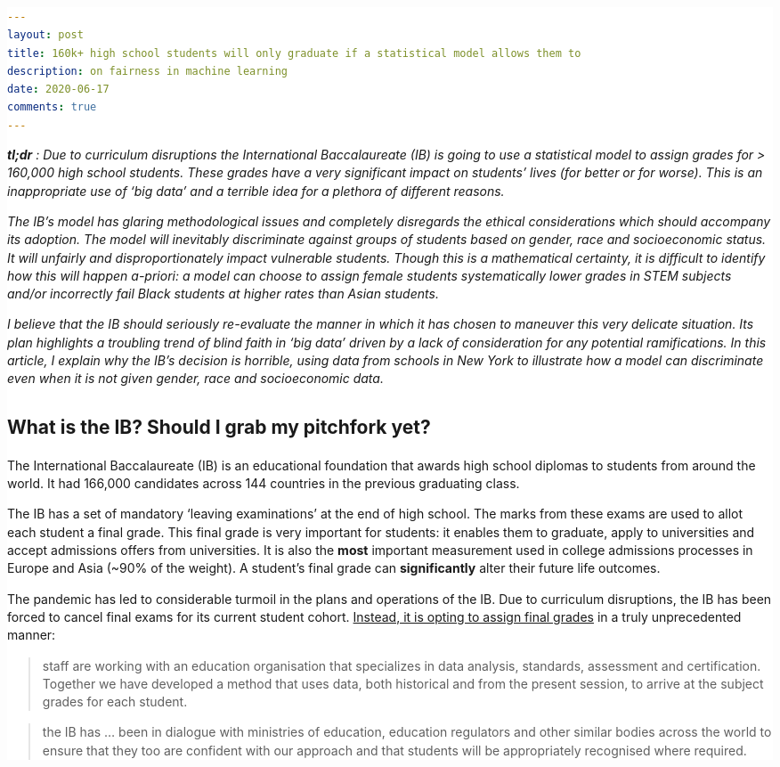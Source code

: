 ```yaml
---
layout: post
title: 160k+ high school students will only graduate if a statistical model allows them to
description: on fairness in machine learning
date: 2020-06-17
comments: true
---
```


***tl;dr** : Due to curriculum disruptions the International Baccalaureate (IB) is going to use a statistical model to assign grades for > 160,000 high school students. These grades have a very significant impact on students’ lives (for better or for worse). This is an inappropriate use of ‘big data’ and a terrible idea for a plethora of different reasons.*

*The IB’s model has glaring methodological issues and completely disregards the ethical considerations which should accompany its adoption. The model will inevitably discriminate against groups of students based on gender, race and socioeconomic status. It will unfairly and disproportionately impact vulnerable students. Though this is a mathematical certainty, it is difficult to identify how this will happen a-priori: a model can choose to assign female students systematically lower grades in STEM subjects and/or incorrectly fail Black students at higher rates than Asian students.*

*I believe that the IB should seriously re-evaluate the manner in which it has chosen to maneuver this very delicate situation. Its plan highlights a troubling trend of blind faith in ‘big data’ driven by a lack of consideration for any potential ramifications. In this article, I explain why the IB’s decision is horrible, using data from schools in New York to illustrate how a model can discriminate even when it is not given gender, race and socioeconomic data.*

## **What is the IB? Should I grab my pitchfork yet?** 

The International Baccalaureate (IB) is an educational foundation that awards high school diplomas to students from around the world. It had 166,000 candidates across 144 countries in the previous graduating class. 

The IB has a set of mandatory ‘leaving examinations’ at the end of high school. The marks from these exams are used to allot each student a final grade. This final grade is very important for students: it enables them to graduate, apply to universities and accept admissions offers from universities. It is also the **most** important measurement used in college admissions processes in Europe and Asia (~90% of the weight). A student’s final grade can **significantly** alter their future life outcomes.

The pandemic has led to considerable turmoil in the plans and operations of the IB. Due to curriculum disruptions, the IB has been forced to cancel final exams for its current student cohort. [Instead, it is opting to assign final grades](https://www.ibo.org/news/news-about-ib-schools/the-assessment-and-awarding-model-for-the-diploma-programme-may-2020-session/) in a truly unprecedented manner:


> staff are working with an education organisation that specializes in data analysis, standards, assessment and certification. Together we have developed a method that uses data, both historical and from the present session, to arrive at the subject grades for each student. 
    
> the IB has … been in dialogue with ministries of education, education regulators and other similar bodies across the world to ensure that they too are confident with our approach and that students will be appropriately recognised where required. 
    
